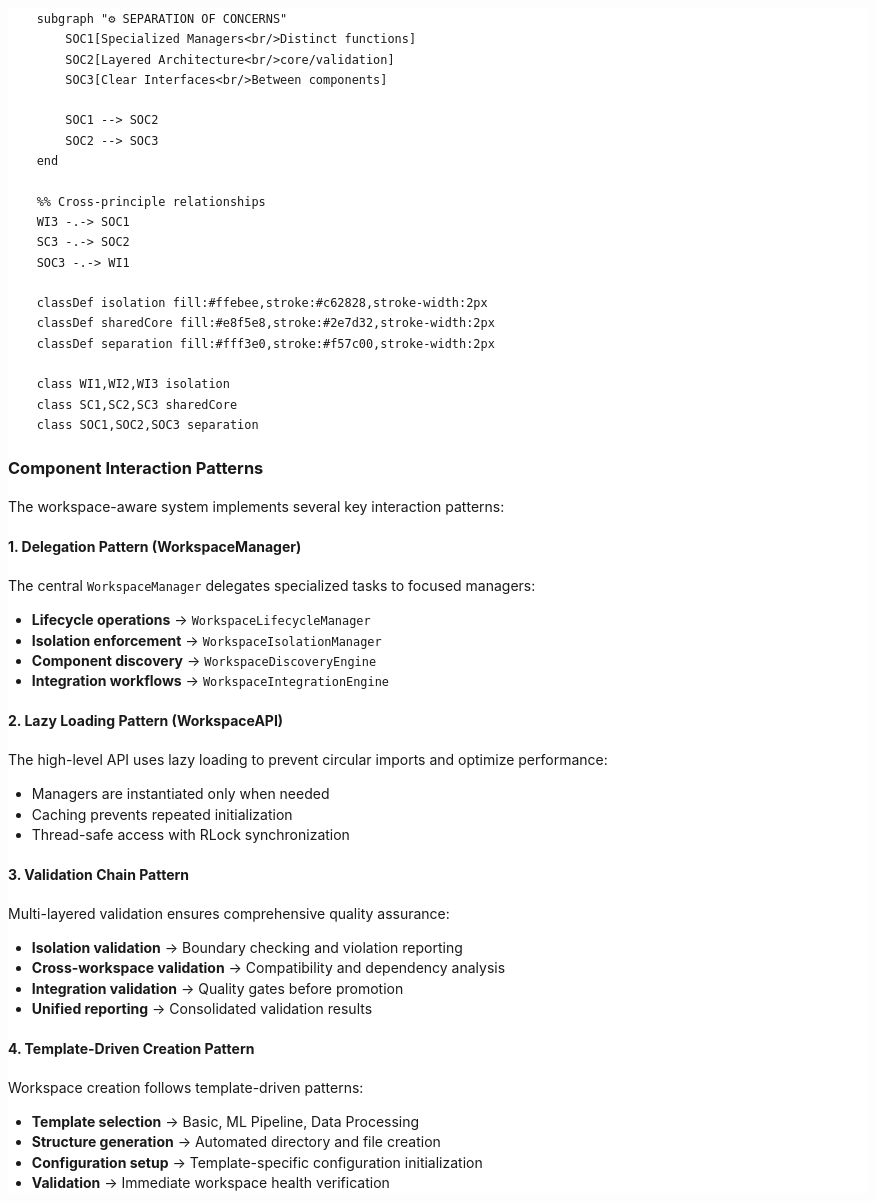 ```mermaid
    subgraph "⚙️ SEPARATION OF CONCERNS"
        SOC1[Specialized Managers<br/>Distinct functions]
        SOC2[Layered Architecture<br/>core/validation]
        SOC3[Clear Interfaces<br/>Between components]
        
        SOC1 --> SOC2
        SOC2 --> SOC3
    end
    
    %% Cross-principle relationships
    WI3 -.-> SOC1
    SC3 -.-> SOC2
    SOC3 -.-> WI1
    
    classDef isolation fill:#ffebee,stroke:#c62828,stroke-width:2px
    classDef sharedCore fill:#e8f5e8,stroke:#2e7d32,stroke-width:2px
    classDef separation fill:#fff3e0,stroke:#f57c00,stroke-width:2px
    
    class WI1,WI2,WI3 isolation
    class SC1,SC2,SC3 sharedCore
    class SOC1,SOC2,SOC3 separation
```

### Component Interaction Patterns

The workspace-aware system implements several key interaction patterns:

#### 1. **Delegation Pattern (WorkspaceManager)**
The central `WorkspaceManager` delegates specialized tasks to focused managers:
- **Lifecycle operations** → `WorkspaceLifecycleManager`
- **Isolation enforcement** → `WorkspaceIsolationManager`  
- **Component discovery** → `WorkspaceDiscoveryEngine`
- **Integration workflows** → `WorkspaceIntegrationEngine`

#### 2. **Lazy Loading Pattern (WorkspaceAPI)**
The high-level API uses lazy loading to prevent circular imports and optimize performance:
- Managers are instantiated only when needed
- Caching prevents repeated initialization
- Thread-safe access with RLock synchronization

#### 3. **Validation Chain Pattern**
Multi-layered validation ensures comprehensive quality assurance:
- **Isolation validation** → Boundary checking and violation reporting
- **Cross-workspace validation** → Compatibility and dependency analysis
- **Integration validation** → Quality gates before promotion
- **Unified reporting** → Consolidated validation results

#### 4. **Template-Driven Creation Pattern**
Workspace creation follows template-driven patterns:
- **Template selection** → Basic, ML Pipeline, Data Processing
- **Structure generation** → Automated directory and file creation
- **Configuration setup** → Template-specific configuration initialization
- **Validation** → Immediate workspace health verification
